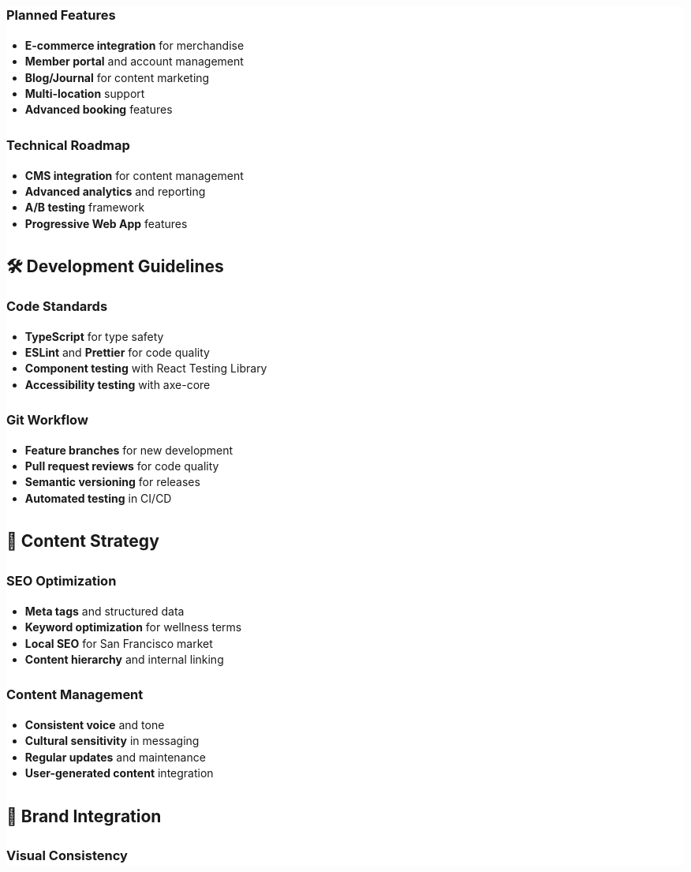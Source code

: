 ### Planned Features

- **E-commerce integration** for merchandise
- **Member portal** and account management
- **Blog/Journal** for content marketing
- **Multi-location** support
- **Advanced booking** features

### Technical Roadmap

- **CMS integration** for content management
- **Advanced analytics** and reporting
- **A/B testing** framework
- **Progressive Web App** features

## 🛠️ Development Guidelines

### Code Standards

- **TypeScript** for type safety
- **ESLint** and **Prettier** for code quality
- **Component testing** with React Testing Library
- **Accessibility testing** with axe-core

### Git Workflow

- **Feature branches** for new development
- **Pull request reviews** for code quality
- **Semantic versioning** for releases
- **Automated testing** in CI/CD

## 📝 Content Strategy

### SEO Optimization

- **Meta tags** and structured data
- **Keyword optimization** for wellness terms
- **Local SEO** for San Francisco market
- **Content hierarchy** and internal linking

### Content Management

- **Consistent voice** and tone
- **Cultural sensitivity** in messaging
- **Regular updates** and maintenance
- **User-generated content** integration

## 🎨 Brand Integration

### Visual Consistency
